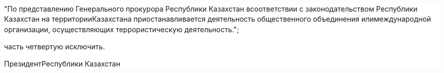 "По представлению Генерального прокурора Республики Казахстан всоответствии с законодательством Республики Казахстан на территорииКазахстана приостанавливается деятельность общественного объединения илимеждународной организации, осуществляющих террористическую деятельность.";

часть четвертую исключить.

ПрезидентРеспублики Казахстан

